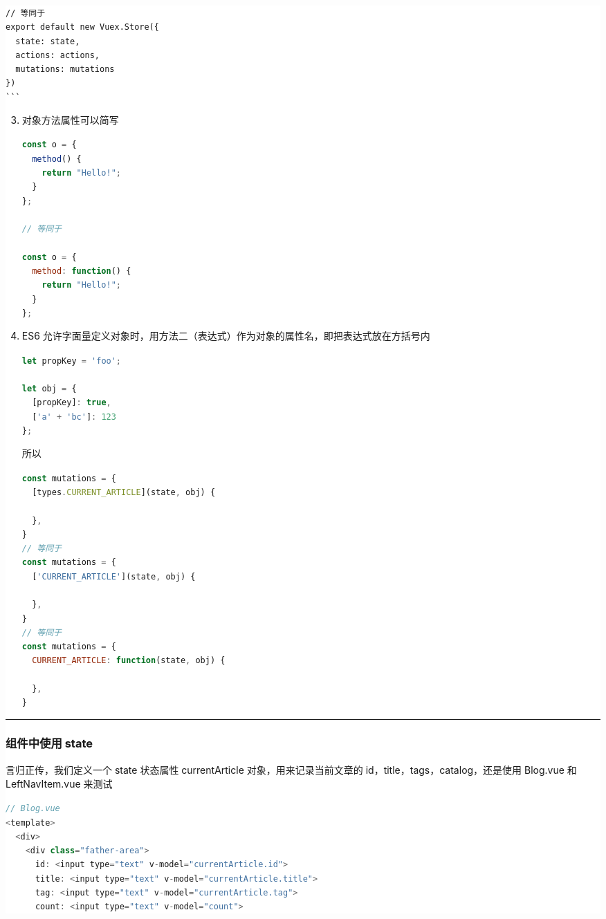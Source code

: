     // 等同于
    export default new Vuex.Store({
      state: state,
      actions: actions,
      mutations: mutations
    })
    ```
3. 对象方法属性可以简写
    ```js
    const o = {
      method() {
        return "Hello!";
      }
    };

    // 等同于

    const o = {
      method: function() {
        return "Hello!";
      }
    };
    ```
4. ES6 允许字面量定义对象时，用方法二（表达式）作为对象的属性名，即把表达式放在方括号内 
    ```js
    let propKey = 'foo';

    let obj = {
      [propKey]: true,
      ['a' + 'bc']: 123
    };
    ```
    所以
    ```js
    const mutations = {
      [types.CURRENT_ARTICLE](state, obj) {
  
      },
    }
    // 等同于
    const mutations = {
      ['CURRENT_ARTICLE'](state, obj) {
  
      },
    }
    // 等同于
    const mutations = {
      CURRENT_ARTICLE: function(state, obj) {
  
      },
    }
    ```

---
### 组件中使用 state
言归正传，我们定义一个 state 状态属性 currentArticle 对象，用来记录当前文章的 id，title，tags，catalog，还是使用 Blog.vue 和 LeftNavItem.vue 来测试
```js
// Blog.vue
<template>
  <div>
    <div class="father-area">
      id: <input type="text" v-model="currentArticle.id">
      title: <input type="text" v-model="currentArticle.title">
      tag: <input type="text" v-model="currentArticle.tag">
      count: <input type="text" v-model="count">
```